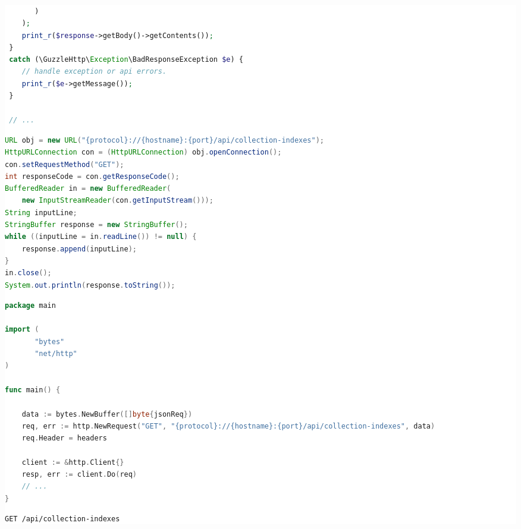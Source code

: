```php
       )
    );
    print_r($response->getBody()->getContents());
 }
 catch (\GuzzleHttp\Exception\BadResponseException $e) {
    // handle exception or api errors.
    print_r($e->getMessage());
 }

 // ...

```

```java
URL obj = new URL("{protocol}://{hostname}:{port}/api/collection-indexes");
HttpURLConnection con = (HttpURLConnection) obj.openConnection();
con.setRequestMethod("GET");
int responseCode = con.getResponseCode();
BufferedReader in = new BufferedReader(
    new InputStreamReader(con.getInputStream()));
String inputLine;
StringBuffer response = new StringBuffer();
while ((inputLine = in.readLine()) != null) {
    response.append(inputLine);
}
in.close();
System.out.println(response.toString());

```

```go
package main

import (
       "bytes"
       "net/http"
)

func main() {

    data := bytes.NewBuffer([]byte{jsonReq})
    req, err := http.NewRequest("GET", "{protocol}://{hostname}:{port}/api/collection-indexes", data)
    req.Header = headers

    client := &http.Client{}
    resp, err := client.Do(req)
    // ...
}

```

`GET /api/collection-indexes`
